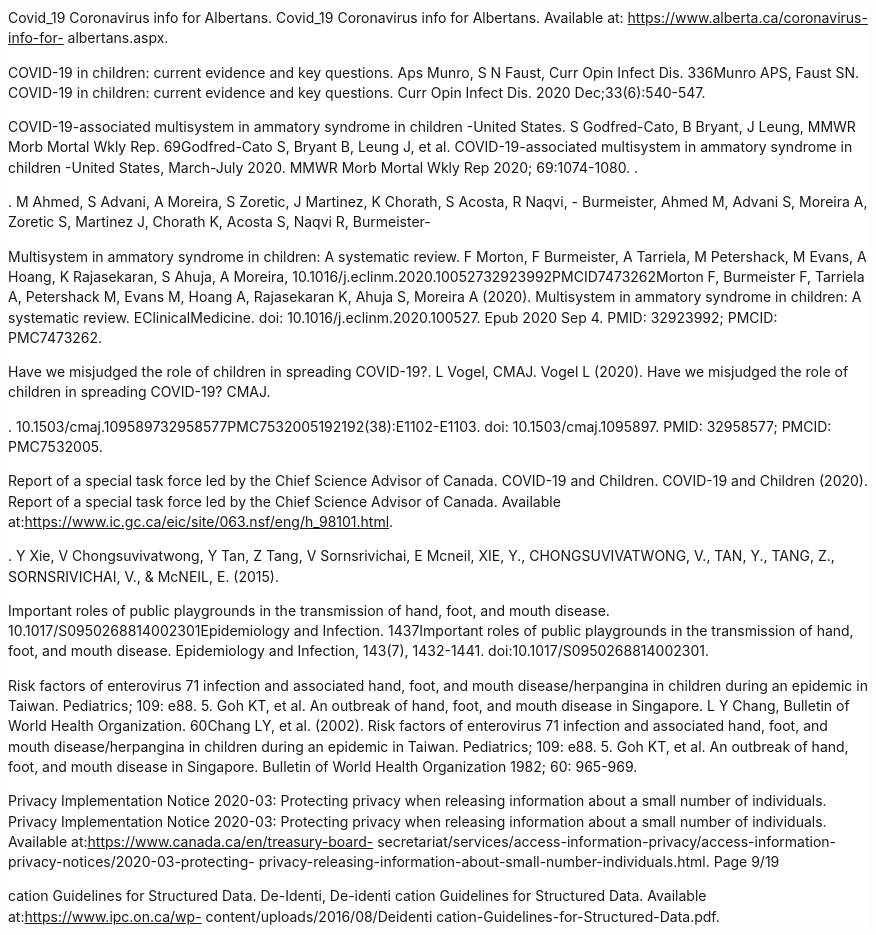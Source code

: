 Covid_19 Coronavirus info for Albertans. Covid_19 Coronavirus info for Albertans. Available at: https://www.alberta.ca/coronavirus-info-for- albertans.aspx.

COVID-19 in children: current evidence and key questions. Aps Munro, S N Faust, Curr Opin Infect Dis. 336Munro APS, Faust SN. COVID-19 in children: current evidence and key questions. Curr Opin Infect Dis. 2020 Dec;33(6):540-547.

COVID-19-associated multisystem in ammatory syndrome in children -United States. S Godfred-Cato, B Bryant, J Leung, MMWR Morb Mortal Wkly Rep. 69Godfred-Cato S, Bryant B, Leung J, et al. COVID-19-associated multisystem in ammatory syndrome in children -United States, March-July 2020. MMWR Morb Mortal Wkly Rep 2020; 69:1074-1080. .

. M Ahmed, S Advani, A Moreira, S Zoretic, J Martinez, K Chorath, S Acosta, R Naqvi, - Burmeister, Ahmed M, Advani S, Moreira A, Zoretic S, Martinez J, Chorath K, Acosta S, Naqvi R, Burmeister-

Multisystem in ammatory syndrome in children: A systematic review. F Morton, F Burmeister, A Tarriela, M Petershack, M Evans, A Hoang, K Rajasekaran, S Ahuja, A Moreira, 10.1016/j.eclinm.2020.10052732923992PMCID7473262Morton F, Burmeister F, Tarriela A, Petershack M, Evans M, Hoang A, Rajasekaran K, Ahuja S, Moreira A (2020). Multisystem in ammatory syndrome in children: A systematic review. EClinicalMedicine. doi: 10.1016/j.eclinm.2020.100527. Epub 2020 Sep 4. PMID: 32923992; PMCID: PMC7473262.

Have we misjudged the role of children in spreading COVID-19?. L Vogel, CMAJ. Vogel L (2020). Have we misjudged the role of children in spreading COVID-19? CMAJ.

. 10.1503/cmaj.109589732958577PMC7532005192192(38):E1102-E1103. doi: 10.1503/cmaj.1095897. PMID: 32958577; PMCID: PMC7532005.

Report of a special task force led by the Chief Science Advisor of Canada. COVID-19 and Children. COVID-19 and Children (2020). Report of a special task force led by the Chief Science Advisor of Canada. Available at:https://www.ic.gc.ca/eic/site/063.nsf/eng/h_98101.html.

. Y Xie, V Chongsuvivatwong, Y Tan, Z Tang, V Sornsrivichai, E Mcneil, XIE, Y., CHONGSUVIVATWONG, V., TAN, Y., TANG, Z., SORNSRIVICHAI, V., & McNEIL, E. (2015).

Important roles of public playgrounds in the transmission of hand, foot, and mouth disease. 10.1017/S0950268814002301Epidemiology and Infection. 1437Important roles of public playgrounds in the transmission of hand, foot, and mouth disease. Epidemiology and Infection, 143(7), 1432-1441. doi:10.1017/S0950268814002301.

Risk factors of enterovirus 71 infection and associated hand, foot, and mouth disease/herpangina in children during an epidemic in Taiwan. Pediatrics; 109: e88. 5. Goh KT, et al. An outbreak of hand, foot, and mouth disease in Singapore. L Y Chang, Bulletin of World Health Organization. 60Chang LY, et al. (2002). Risk factors of enterovirus 71 infection and associated hand, foot, and mouth disease/herpangina in children during an epidemic in Taiwan. Pediatrics; 109: e88. 5. Goh KT, et al. An outbreak of hand, foot, and mouth disease in Singapore. Bulletin of World Health Organization 1982; 60: 965-969.

Privacy Implementation Notice 2020-03: Protecting privacy when releasing information about a small number of individuals. Privacy Implementation Notice 2020-03: Protecting privacy when releasing information about a small number of individuals. Available at:https://www.canada.ca/en/treasury-board- secretariat/services/access-information-privacy/access-information-privacy-notices/2020-03-protecting- privacy-releasing-information-about-small-number-individuals.html. Page 9/19

cation Guidelines for Structured Data. De-Identi, De-identi cation Guidelines for Structured Data. Available at:https://www.ipc.on.ca/wp- content/uploads/2016/08/Deidenti cation-Guidelines-for-Structured-Data.pdf.
